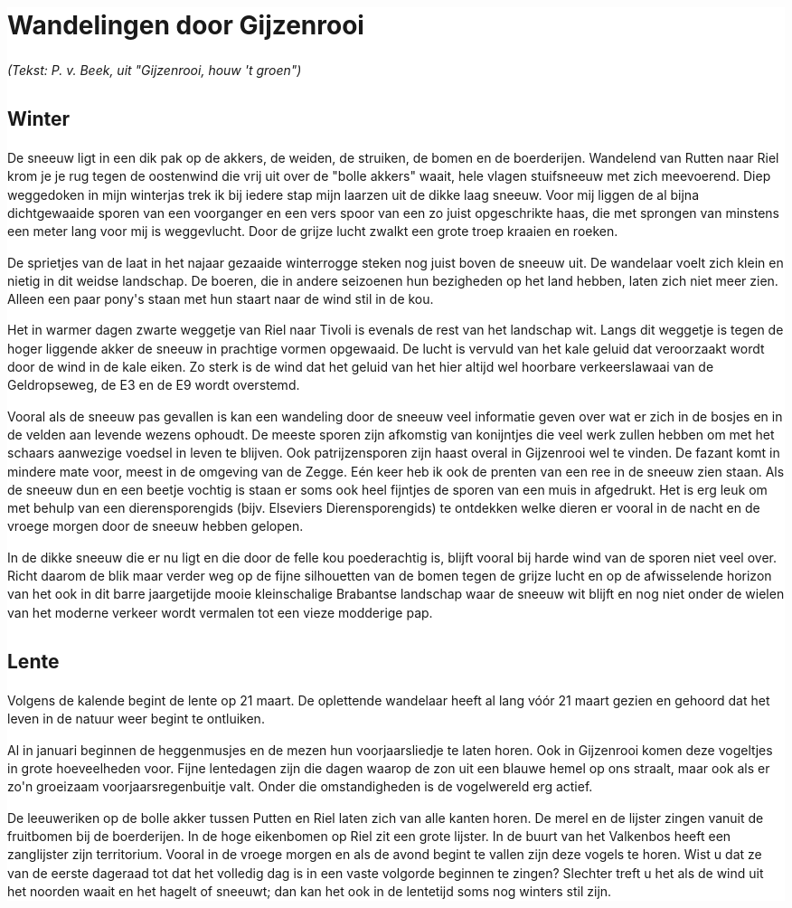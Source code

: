 # Wandelingen door Gijzenrooi
*(Tekst: P. v. Beek, uit "Gijzenrooi, houw 't groen")* 

## Winter
De sneeuw ligt in een dik pak op de akkers, de weiden, de struiken, de bomen en de boerderijen. Wandelend van Rutten naar Riel krom je je rug tegen de oostenwind die vrij uit over de "bolle akkers" waait, hele vlagen stuifsneeuw met zich meevoerend. Diep weggedoken in mijn winterjas trek ik bij iedere stap mijn laarzen uit de dikke laag sneeuw. Voor mij liggen de al bijna dichtgewaaide sporen van een voorganger en een vers spoor van een zo juist opgeschrikte haas, die met sprongen van minstens een meter lang voor mij is weggevlucht. Door de grijze lucht zwalkt een grote troep kraaien en roeken.

De sprietjes van de laat in het najaar gezaaide winterrogge steken nog juist boven de sneeuw uit. De wandelaar voelt zich klein en nietig in dit weidse landschap. De boeren, die in andere seizoenen hun bezigheden op het land hebben, laten zich niet meer zien. Alleen een paar pony's staan met hun staart naar de wind stil in de kou.

Het in warmer dagen zwarte weggetje van Riel naar Tivoli is evenals de rest van het landschap wit. Langs dit weggetje is tegen de hoger liggende akker de sneeuw in prachtige vormen opgewaaid. De lucht is vervuld van het kale geluid dat veroorzaakt wordt door de wind in de kale eiken. Zo sterk is de wind dat het geluid van het hier altijd wel hoorbare verkeerslawaai van de Geldropseweg, de E3 en de E9 wordt overstemd.

Vooral als de sneeuw pas gevallen is kan een wandeling door de sneeuw veel informatie geven over wat er zich in de bosjes en in de velden aan levende wezens ophoudt. De meeste sporen zijn afkomstig van konijntjes die veel werk zullen hebben om met het schaars aanwezige voedsel in leven te blijven. Ook patrijzensporen zijn haast overal in Gijzenrooi wel te vinden. De fazant komt in mindere mate voor, meest in de omgeving van de Zegge. Eén keer heb ik ook de prenten van een ree in de sneeuw zien staan. Als de sneeuw dun en een beetje vochtig is staan er soms ook heel fijntjes de sporen van een muis in afgedrukt. Het is erg leuk om met behulp van een dierensporengids (bijv. Elseviers Dierensporengids) te ontdekken welke dieren er vooral in de nacht en de vroege morgen door de sneeuw hebben gelopen.

In de dikke sneeuw die er nu ligt en die door de felle kou poederachtig is, blijft vooral bij harde wind van de sporen niet veel over. Richt daarom de blik maar verder weg op de fijne silhouetten van de bomen tegen de grijze lucht en op de afwisselende horizon van het ook in dit barre jaargetijde mooie kleinschalige Brabantse landschap waar de sneeuw wit blijft en nog niet onder de wielen van het moderne verkeer wordt vermalen tot een vieze modderige pap.


## Lente
Volgens de kalende begint de lente op 21 maart. De oplettende wandelaar heeft al lang vóór 21 maart gezien en gehoord dat het leven in de natuur weer begint te ontluiken.

Al in januari beginnen de heggenmusjes en de mezen hun voorjaarsliedje te laten horen. Ook in Gijzenrooi komen deze vogeltjes in grote hoeveelheden voor. Fijne lentedagen zijn die dagen waarop de zon uit een blauwe hemel op ons straalt, maar ook als er zo'n groeizaam voorjaarsregenbuitje valt. Onder die omstandigheden is de vogelwereld erg actief.

De leeuweriken op de bolle akker tussen Putten en Riel laten zich van alle kanten horen. De merel en de lijster zingen vanuit de fruitbomen bij de boerderijen. In de hoge eikenbomen op Riel zit een grote lijster. In de buurt van het Valkenbos heeft een zanglijster zijn territorium. Vooral in de vroege morgen en als de avond begint te vallen zijn deze vogels te horen. Wist u dat ze van de eerste dageraad tot dat het volledig dag is in een vaste volgorde beginnen te zingen? Slechter treft u het als de wind uit het noorden waait en het hagelt of sneeuwt; dan kan het ook in de lentetijd soms nog winters stil zijn.
